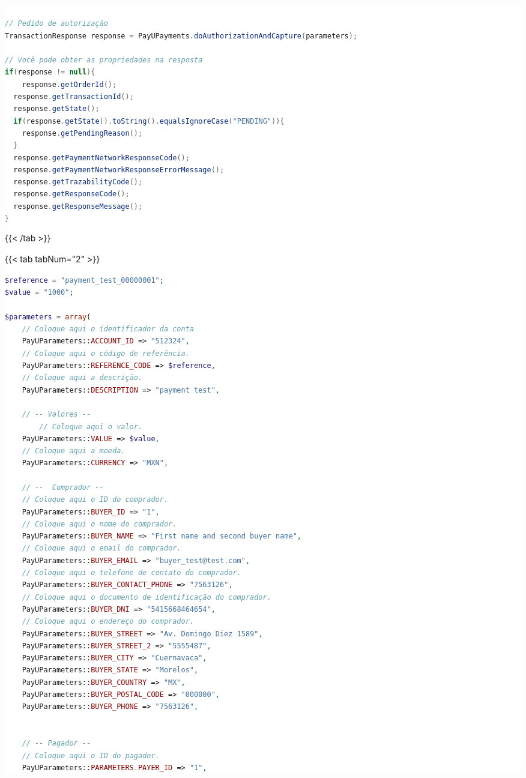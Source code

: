 ```Java

// Pedido de autorização
TransactionResponse response = PayUPayments.doAuthorizationAndCapture(parameters);

// Você pode obter as propriedades na resposta
if(response != null){
	response.getOrderId();
  response.getTransactionId();
  response.getState();
  if(response.getState().toString().equalsIgnoreCase("PENDING")){
    response.getPendingReason();
  }
  response.getPaymentNetworkResponseCode();
  response.getPaymentNetworkResponseErrorMessage();
  response.getTrazabilityCode();
  response.getResponseCode();
  response.getResponseMessage();
}
```
{{< /tab >}}

{{< tab tabNum="2" >}}
```PHP
$reference = "payment_test_00000001";
$value = "1000";

$parameters = array(
	// Coloque aqui o identificador da conta
	PayUParameters::ACCOUNT_ID => "512324",
	// Coloque aqui o código de referência.
	PayUParameters::REFERENCE_CODE => $reference,
	// Coloque aqui a descrição.
	PayUParameters::DESCRIPTION => "payment test",

	// -- Valores --
        // Coloque aqui o valor.
	PayUParameters::VALUE => $value,
	// Coloque aqui a moeda.
	PayUParameters::CURRENCY => "MXN",

	// --  Comprador --
	// Coloque aqui o ID do comprador.
	PayUParameters::BUYER_ID => "1",
	// Coloque aqui o nome do comprador.
	PayUParameters::BUYER_NAME => "First name and second buyer name",
	// Coloque aqui o email do comprador.
	PayUParameters::BUYER_EMAIL => "buyer_test@test.com",
	// Coloque aqui o telefone de contato do comprador.
	PayUParameters::BUYER_CONTACT_PHONE => "7563126",
	// Coloque aqui o documento de identificação do comprador.
	PayUParameters::BUYER_DNI => "5415668464654",
	// Coloque aqui o endereço do comprador.
	PayUParameters::BUYER_STREET => "Av. Domingo Diez 1589",
	PayUParameters::BUYER_STREET_2 => "5555487",
	PayUParameters::BUYER_CITY => "Cuernavaca",
	PayUParameters::BUYER_STATE => "Morelos",
	PayUParameters::BUYER_COUNTRY => "MX",
	PayUParameters::BUYER_POSTAL_CODE => "000000",
	PayUParameters::BUYER_PHONE => "7563126",


	// -- Pagador --
	// Coloque aqui o ID do pagador.
	PayUParameters::PARAMETERS.PAYER_ID => "1",
```
